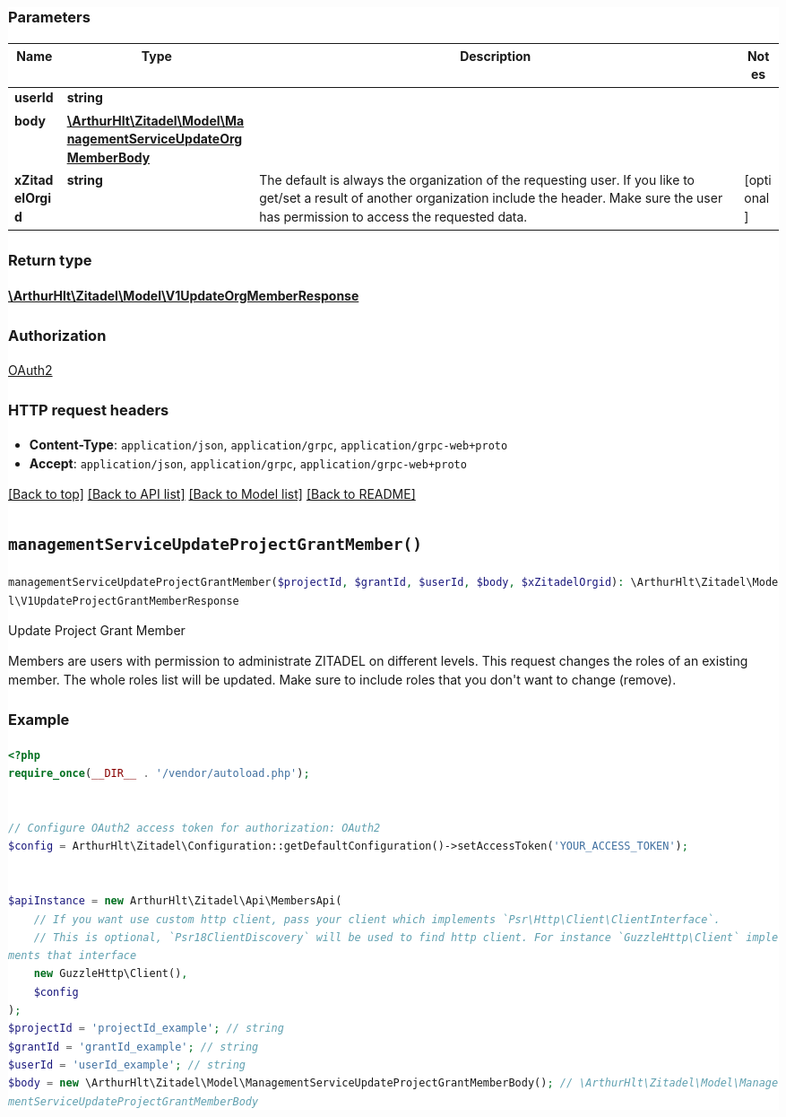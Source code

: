 ### Parameters

Name | Type | Description  | Notes
------------- | ------------- | ------------- | -------------
 **userId** | **string**|  |
 **body** | [**\ArthurHlt\Zitadel\Model\ManagementServiceUpdateOrgMemberBody**](../Model/ManagementServiceUpdateOrgMemberBody.md)|  |
 **xZitadelOrgid** | **string**| The default is always the organization of the requesting user. If you like to get/set a result of another organization include the header. Make sure the user has permission to access the requested data. | [optional]

### Return type

[**\ArthurHlt\Zitadel\Model\V1UpdateOrgMemberResponse**](../Model/V1UpdateOrgMemberResponse.md)

### Authorization

[OAuth2](../../README.md#OAuth2)

### HTTP request headers

- **Content-Type**: `application/json`, `application/grpc`, `application/grpc-web+proto`
- **Accept**: `application/json`, `application/grpc`, `application/grpc-web+proto`

[[Back to top]](#) [[Back to API list]](../../README.md#endpoints)
[[Back to Model list]](../../README.md#models)
[[Back to README]](../../README.md)

## `managementServiceUpdateProjectGrantMember()`

```php
managementServiceUpdateProjectGrantMember($projectId, $grantId, $userId, $body, $xZitadelOrgid): \ArthurHlt\Zitadel\Model\V1UpdateProjectGrantMemberResponse
```

Update Project Grant Member

Members are users with permission to administrate ZITADEL on different levels. This request changes the roles of an existing member. The whole roles list will be updated. Make sure to include roles that you don't want to change (remove).

### Example

```php
<?php
require_once(__DIR__ . '/vendor/autoload.php');


// Configure OAuth2 access token for authorization: OAuth2
$config = ArthurHlt\Zitadel\Configuration::getDefaultConfiguration()->setAccessToken('YOUR_ACCESS_TOKEN');


$apiInstance = new ArthurHlt\Zitadel\Api\MembersApi(
    // If you want use custom http client, pass your client which implements `Psr\Http\Client\ClientInterface`.
    // This is optional, `Psr18ClientDiscovery` will be used to find http client. For instance `GuzzleHttp\Client` implements that interface
    new GuzzleHttp\Client(),
    $config
);
$projectId = 'projectId_example'; // string
$grantId = 'grantId_example'; // string
$userId = 'userId_example'; // string
$body = new \ArthurHlt\Zitadel\Model\ManagementServiceUpdateProjectGrantMemberBody(); // \ArthurHlt\Zitadel\Model\ManagementServiceUpdateProjectGrantMemberBody
```